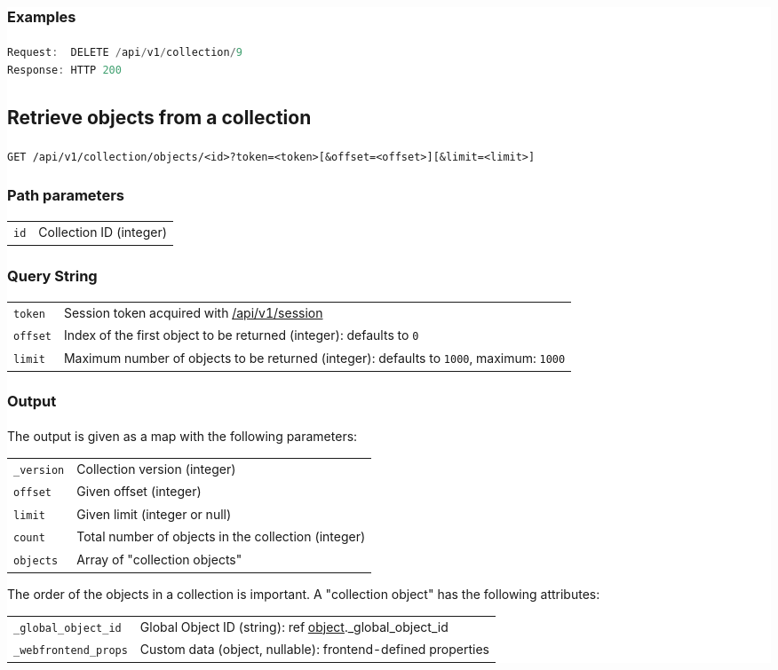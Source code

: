 ### Examples

```javascript
Request:  DELETE /api/v1/collection/9
Response: HTTP 200
```





## Retrieve objects from a collection

    GET /api/v1/collection/objects/<id>?token=<token>[&offset=<offset>][&limit=<limit>]

### Path parameters

|   |   |
|---|---|
| `id` | Collection ID (integer) |

### Query String

|   |   |
|---|---|
| `token`  | Session token acquired with [/api/v1/session](/en/technical/api/session) |
| `offset` | Index of the first object to be returned (integer): defaults to `0` |
| `limit`  | Maximum number of objects to be returned (integer): defaults to `1000`, maximum: `1000` |

### Output

The output is given as a map with the following parameters:

|   |   |
|---|---|
| `_version` | Collection version (integer) |
| `offset`   | Given offset (integer) |
| `limit`    | Given limit (integer or null) |
| `count`    | Total number of objects in the collection (integer) |
| `objects`  | Array of "collection objects" |

The order of the objects in a collection is important. A "collection object" has the following
attributes:

|   |   |
|---|---|
| `_global_object_id`  | Global Object ID (string): ref [object](/en/technical/types/object).\_global\_object\_id |
| `_webfrontend_props` | Custom data (object, nullable): frontend-defined properties |
